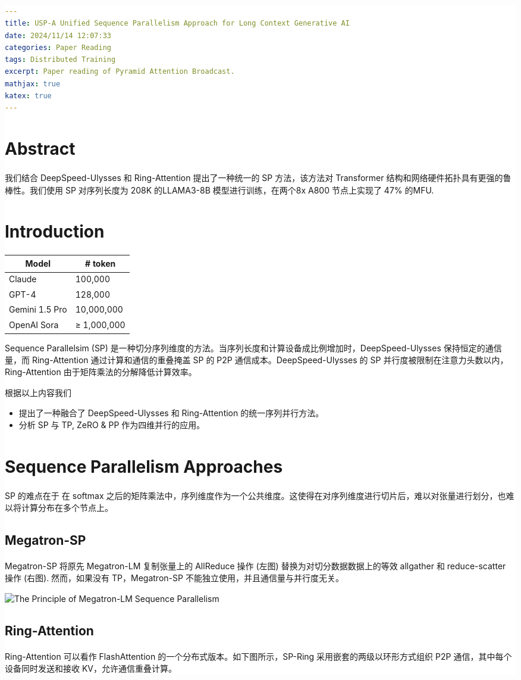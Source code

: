 ```yaml
---
title: USP-A Unified Sequence Parallelism Approach for Long Context Generative AI
date: 2024/11/14 12:07:33
categories: Paper Reading
tags: Distributed Training
excerpt: Paper reading of Pyramid Attention Broadcast.
mathjax: true
katex: true
---
```

# Abstract

我们结合 DeepSpeed-Ulysses 和 Ring-Attention 提出了一种统一的 SP 方法，该方法对 Transformer 结构和网络硬件拓扑具有更强的鲁棒性。我们使用 SP 对序列长度为 208K 的LLAMA3-8B 模型进行训练，在两个8x A800 节点上实现了 47% 的MFU.

# Introduction

| Model          | # token      |
| -------------- | ------------ |
| Claude         | 100,000      |
| GPT-4          | 128,000      |
| Gemini 1.5 Pro | 10,000,000   |
| OpenAI Sora    | ≥ 1,000,000 |

Sequence Parallelsim (SP) 是一种切分序列维度的方法。当序列长度和计算设备成比例增加时，DeepSpeed-Ulysses 保持恒定的通信量，而 Ring-Attention 通过计算和通信的重叠掩盖 SP 的 P2P 通信成本。DeepSpeed-Ulysses 的 SP 并行度被限制在注意力头数以内，Ring-Attention 由于矩阵乘法的分解降低计算效率。

根据以上内容我们
- 提出了一种融合了 DeepSpeed-Ulysses 和 Ring-Attention 的统一序列并行方法。
- 分析 SP 与 TP, ZeRO & PP 作为四维并行的应用。

# Sequence Parallelism Approaches

SP 的难点在于 在 softmax 之后的矩阵乘法中，序列维度作为一个公共维度。这使得在对序列维度进行切片后，难以对张量进行划分，也难以将计算分布在多个节点上。

## Megatron-SP

Megatron-SP 将原先 Megatron-LM 复制张量上的 AllReduce 操作 (左图) 替换为对切分数据数据上的等效 allgather 和 reduce-scatter 操作 (右图). 然而，如果没有 TP，Megatron-SP 不能独立使用，并且通信量与并行度无关。

![The Principle of Megatron-LM Sequence Parallelism](https://note.youdao.com/yws/api/personal/file/WEBb3988f66e1d6bf026852541435998b42?method=download&shareKey=685d1f41d3f138895b095f213b784c7c "The Principle of Megatron-LM Sequence Parallelism")

## Ring-Attention

Ring-Attention 可以看作 FlashAttention 的一个分布式版本。如下图所示，SP-Ring 采用嵌套的两级以环形方式组织 P2P 通信，其中每个设备同时发送和接收 KV，允许通信重叠计算。
